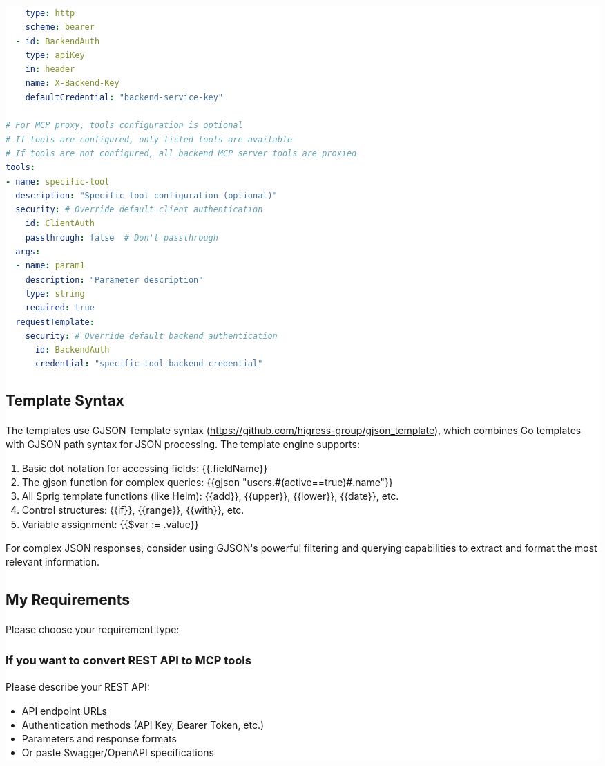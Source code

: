 ```yaml
    type: http
    scheme: bearer
  - id: BackendAuth
    type: apiKey
    in: header
    name: X-Backend-Key
    defaultCredential: "backend-service-key"

# For MCP proxy, tools configuration is optional
# If tools are configured, only listed tools are available
# If tools are not configured, all backend MCP server tools are proxied
tools:
- name: specific-tool
  description: "Specific tool configuration (optional)"
  security: # Override default client authentication
    id: ClientAuth
    passthrough: false  # Don't passthrough
  args:
  - name: param1
    description: "Parameter description"
    type: string
    required: true
  requestTemplate:
    security: # Override default backend authentication
      id: BackendAuth
      credential: "specific-tool-backend-credential"
```

## Template Syntax

The templates use GJSON Template syntax (https://github.com/higress-group/gjson_template), which combines Go templates with GJSON path syntax for JSON processing. The template engine supports:

1. Basic dot notation for accessing fields: {{.fieldName}}
2. The gjson function for complex queries: {{gjson "users.#(active==true)#.name"}}
3. All Sprig template functions (like Helm): {{add}}, {{upper}}, {{lower}}, {{date}}, etc.
4. Control structures: {{if}}, {{range}}, {{with}}, etc.
5. Variable assignment: {{$var := .value}}

For complex JSON responses, consider using GJSON's powerful filtering and querying capabilities to extract and format the most relevant information.

## My Requirements

Please choose your requirement type:

### If you want to convert REST API to MCP tools
Please describe your REST API:
- API endpoint URLs
- Authentication methods (API Key, Bearer Token, etc.)
- Parameters and response formats
- Or paste Swagger/OpenAPI specifications
